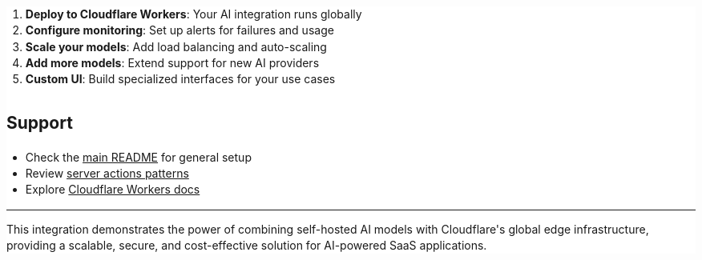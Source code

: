 1. **Deploy to Cloudflare Workers**: Your AI integration runs globally
2. **Configure monitoring**: Set up alerts for failures and usage
3. **Scale your models**: Add load balancing and auto-scaling
4. **Add more models**: Extend support for new AI providers
5. **Custom UI**: Build specialized interfaces for your use cases

## Support

- Check the [main README](../README.md) for general setup
- Review [server actions patterns](./SERVER_ACTIONS.md)
- Explore [Cloudflare Workers docs](https://developers.cloudflare.com/workers/)

---

This integration demonstrates the power of combining self-hosted AI models with Cloudflare's global edge infrastructure, providing a scalable, secure, and cost-effective solution for AI-powered SaaS applications. 